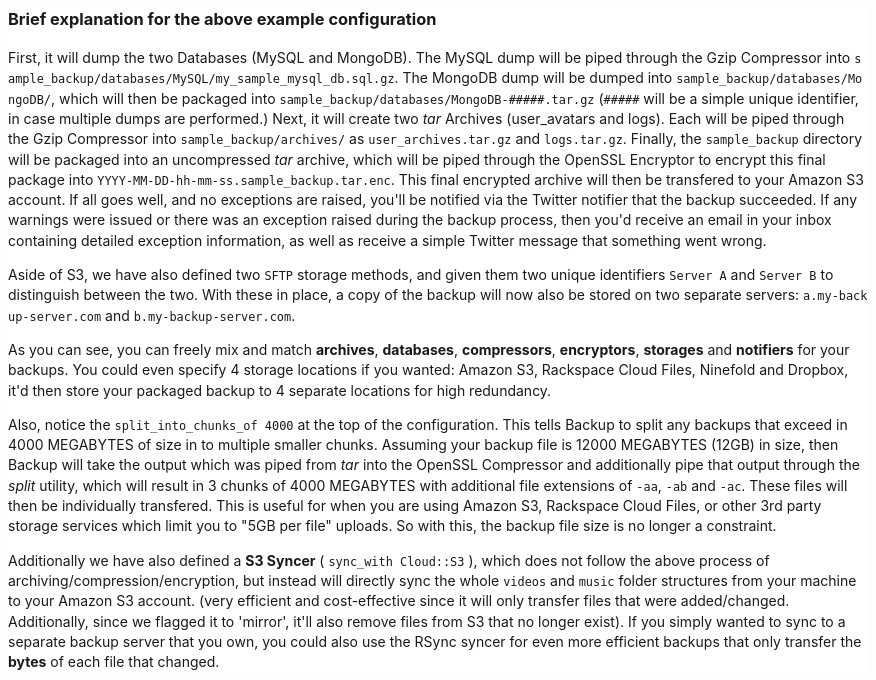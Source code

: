 ### Brief explanation for the above example configuration

First, it will dump the two Databases (MySQL and MongoDB). The MySQL dump will be piped through the Gzip Compressor into
`sample_backup/databases/MySQL/my_sample_mysql_db.sql.gz`. The MongoDB dump will be dumped into
`sample_backup/databases/MongoDB/`, which will then be packaged into `sample_backup/databases/MongoDB-#####.tar.gz`
(`#####` will be a simple unique identifier, in case multiple dumps are performed.)
Next, it will create two _tar_ Archives (user\_avatars and logs). Each will be piped through the Gzip Compressor into
`sample_backup/archives/` as `user_archives.tar.gz` and `logs.tar.gz`.
Finally, the `sample_backup` directory will be packaged into an uncompressed _tar_ archive, which will be piped through
the OpenSSL Encryptor to encrypt this final package into `YYYY-MM-DD-hh-mm-ss.sample_backup.tar.enc`. This final
encrypted archive will then be transfered to your Amazon S3 account. If all goes well, and no exceptions are raised,
you'll be notified via the Twitter notifier that the backup succeeded. If any warnings were issued or there was an
exception raised during the backup process, then you'd receive an email in your inbox containing detailed exception
information, as well as receive a simple Twitter message that something went wrong.

Aside of S3, we have also defined two `SFTP` storage methods, and given them two unique identifiers `Server A` and
`Server B` to distinguish between the two. With these in place, a copy of the backup will now also be stored on two
separate servers: `a.my-backup-server.com` and `b.my-backup-server.com`.

As you can see, you can freely mix and match **archives**, **databases**, **compressors**, **encryptors**, **storages**
and **notifiers** for your backups. You could even specify 4 storage locations if you wanted: Amazon S3, Rackspace Cloud
Files, Ninefold and Dropbox, it'd then store your packaged backup to 4 separate locations for high redundancy.

Also, notice the `split_into_chunks_of 4000` at the top of the configuration. This tells Backup to split any backups
that exceed in 4000 MEGABYTES of size in to multiple smaller chunks. Assuming your backup file is 12000 MEGABYTES (12GB)
in size, then Backup will take the output which was piped from _tar_ into the OpenSSL Compressor and additionally pipe
that output through the _split_ utility, which will result in 3 chunks of 4000 MEGABYTES with additional file extensions
of `-aa`, `-ab` and `-ac`. These files will then be individually transfered. This is useful for when you are using
Amazon S3, Rackspace Cloud Files, or other 3rd party storage services which limit you to "5GB per file" uploads. So with
this, the backup file size is no longer a constraint.

Additionally we have also defined a **S3 Syncer** ( `sync_with Cloud::S3` ), which does not follow the above process of
archiving/compression/encryption, but instead will directly sync the whole `videos` and `music` folder structures from
your machine to your Amazon S3 account. (very efficient and cost-effective since it will only transfer files that were
added/changed. Additionally, since we flagged it to 'mirror', it'll also remove files from S3 that no longer exist). If
you simply wanted to sync to a separate backup server that you own, you could also use the RSync syncer for even more
efficient backups that only transfer the **bytes** of each file that changed.
